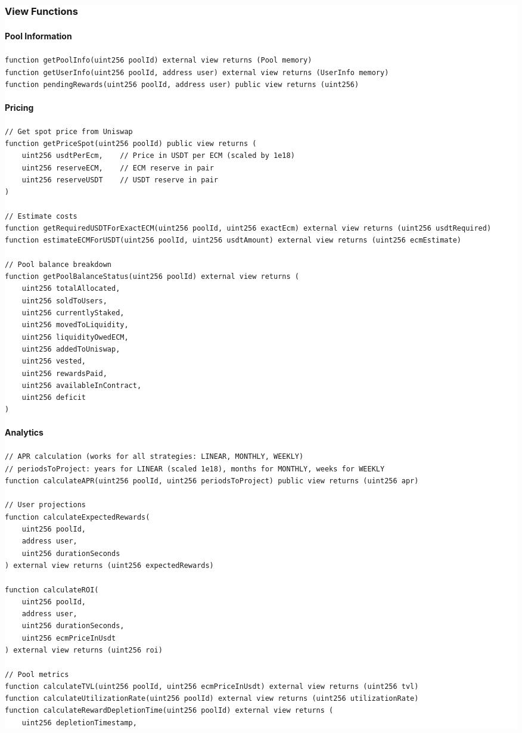 ### View Functions

#### Pool Information
```solidity
function getPoolInfo(uint256 poolId) external view returns (Pool memory)
function getUserInfo(uint256 poolId, address user) external view returns (UserInfo memory)
function pendingRewards(uint256 poolId, address user) public view returns (uint256)
```

#### Pricing
```solidity
// Get spot price from Uniswap
function getPriceSpot(uint256 poolId) public view returns (
    uint256 usdtPerEcm,    // Price in USDT per ECM (scaled by 1e18)
    uint256 reserveECM,    // ECM reserve in pair
    uint256 reserveUSDT    // USDT reserve in pair
)

// Estimate costs
function getRequiredUSDTForExactECM(uint256 poolId, uint256 exactEcm) external view returns (uint256 usdtRequired)
function estimateECMForUSDT(uint256 poolId, uint256 usdtAmount) external view returns (uint256 ecmEstimate)

// Pool balance breakdown
function getPoolBalanceStatus(uint256 poolId) external view returns (
    uint256 totalAllocated,
    uint256 soldToUsers,
    uint256 currentlyStaked,
    uint256 movedToLiquidity,
    uint256 liquidityOwedECM,
    uint256 addedToUniswap,
    uint256 vested,
    uint256 rewardsPaid,
    uint256 availableInContract,
    uint256 deficit
)
```

#### Analytics
```solidity
// APR calculation (works for all strategies: LINEAR, MONTHLY, WEEKLY)
// periodsToProject: years for LINEAR (scaled 1e18), months for MONTHLY, weeks for WEEKLY
function calculateAPR(uint256 poolId, uint256 periodsToProject) public view returns (uint256 apr)

// User projections
function calculateExpectedRewards(
    uint256 poolId,
    address user,
    uint256 durationSeconds
) external view returns (uint256 expectedRewards)

function calculateROI(
    uint256 poolId,
    address user,
    uint256 durationSeconds,
    uint256 ecmPriceInUsdt
) external view returns (uint256 roi)

// Pool metrics
function calculateTVL(uint256 poolId, uint256 ecmPriceInUsdt) external view returns (uint256 tvl)
function calculateUtilizationRate(uint256 poolId) external view returns (uint256 utilizationRate)
function calculateRewardDepletionTime(uint256 poolId) external view returns (
    uint256 depletionTimestamp,
```